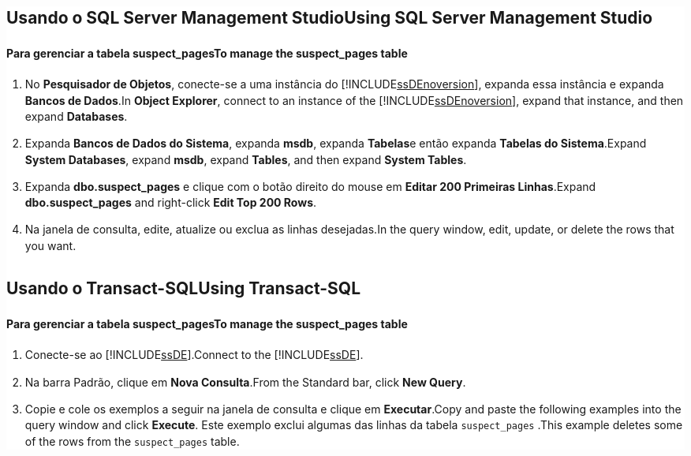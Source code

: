 ##  <a name="using-sql-server-management-studio"></a><a name="SSMSProcedure"></a> <span data-ttu-id="466e9-175">Usando o SQL Server Management Studio</span><span class="sxs-lookup"><span data-stu-id="466e9-175">Using SQL Server Management Studio</span></span>  
  
#### <a name="to-manage-the-suspect_pages-table"></a><span data-ttu-id="466e9-176">Para gerenciar a tabela suspect_pages</span><span class="sxs-lookup"><span data-stu-id="466e9-176">To manage the suspect_pages table</span></span>  
  
1.  <span data-ttu-id="466e9-177">No **Pesquisador de Objetos**, conecte-se a uma instância do [!INCLUDE[ssDEnoversion](../../../includes/ssdenoversion-md.md)], expanda essa instância e expanda **Bancos de Dados**.</span><span class="sxs-lookup"><span data-stu-id="466e9-177">In **Object Explorer**, connect to an instance of the [!INCLUDE[ssDEnoversion](../../../includes/ssdenoversion-md.md)], expand that instance, and then expand **Databases**.</span></span>  
  
2.  <span data-ttu-id="466e9-178">Expanda **Bancos de Dados do Sistema**, expanda **msdb**, expanda **Tabelas**e então expanda **Tabelas do Sistema**.</span><span class="sxs-lookup"><span data-stu-id="466e9-178">Expand **System Databases**, expand **msdb**, expand **Tables**, and then expand **System Tables**.</span></span>  
  
3.  <span data-ttu-id="466e9-179">Expanda **dbo.suspect_pages** e clique com o botão direito do mouse em **Editar 200 Primeiras Linhas**.</span><span class="sxs-lookup"><span data-stu-id="466e9-179">Expand **dbo.suspect_pages** and right-click **Edit Top 200 Rows**.</span></span>  
  
4.  <span data-ttu-id="466e9-180">Na janela de consulta, edite, atualize ou exclua as linhas desejadas.</span><span class="sxs-lookup"><span data-stu-id="466e9-180">In the query window, edit, update, or delete the rows that you want.</span></span>  
  
##  <a name="using-transact-sql"></a><a name="TsqlProcedure"></a> <span data-ttu-id="466e9-181">Usando o Transact-SQL</span><span class="sxs-lookup"><span data-stu-id="466e9-181">Using Transact-SQL</span></span>  
  
#### <a name="to-manage-the-suspect_pages-table"></a><span data-ttu-id="466e9-182">Para gerenciar a tabela suspect_pages</span><span class="sxs-lookup"><span data-stu-id="466e9-182">To manage the suspect_pages table</span></span>  
  
1.  <span data-ttu-id="466e9-183">Conecte-se ao [!INCLUDE[ssDE](../../includes/ssde-md.md)].</span><span class="sxs-lookup"><span data-stu-id="466e9-183">Connect to the [!INCLUDE[ssDE](../../includes/ssde-md.md)].</span></span>  
  
2.  <span data-ttu-id="466e9-184">Na barra Padrão, clique em **Nova Consulta**.</span><span class="sxs-lookup"><span data-stu-id="466e9-184">From the Standard bar, click **New Query**.</span></span>  
  
3.  <span data-ttu-id="466e9-185">Copie e cole os exemplos a seguir na janela de consulta e clique em **Executar**.</span><span class="sxs-lookup"><span data-stu-id="466e9-185">Copy and paste the following examples into the query window and click **Execute**.</span></span> <span data-ttu-id="466e9-186">Este exemplo exclui algumas das linhas da tabela `suspect_pages` .</span><span class="sxs-lookup"><span data-stu-id="466e9-186">This example deletes some of the rows from the `suspect_pages` table.</span></span>  
  